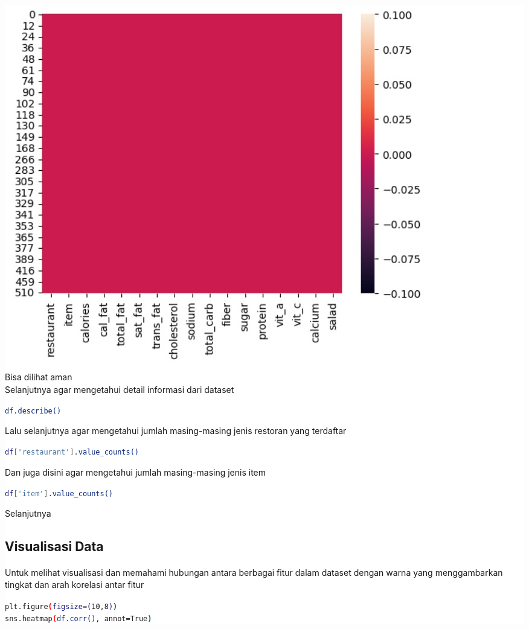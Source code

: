 ![Alt text](hm.png) <br>
Bisa dilihat aman<br>
Selanjutnya agar mengetahui detail informasi dari dataset
```bash
df.describe()
```
Lalu selanjutnya agar mengetahui jumlah masing-masing jenis restoran yang terdaftar 
```bash
df['restaurant'].value_counts()
```
Dan juga disini agar mengetahui jumlah masing-masing jenis item 
```bash
df['item'].value_counts()
```
Selanjutnya 
## Visualisasi Data
Untuk melihat visualisasi dan memahami hubungan antara berbagai fitur dalam dataset dengan warna yang menggambarkan tingkat dan arah korelasi antar fitur
```bash
plt.figure(figsize=(10,8))
sns.heatmap(df.corr(), annot=True)
```